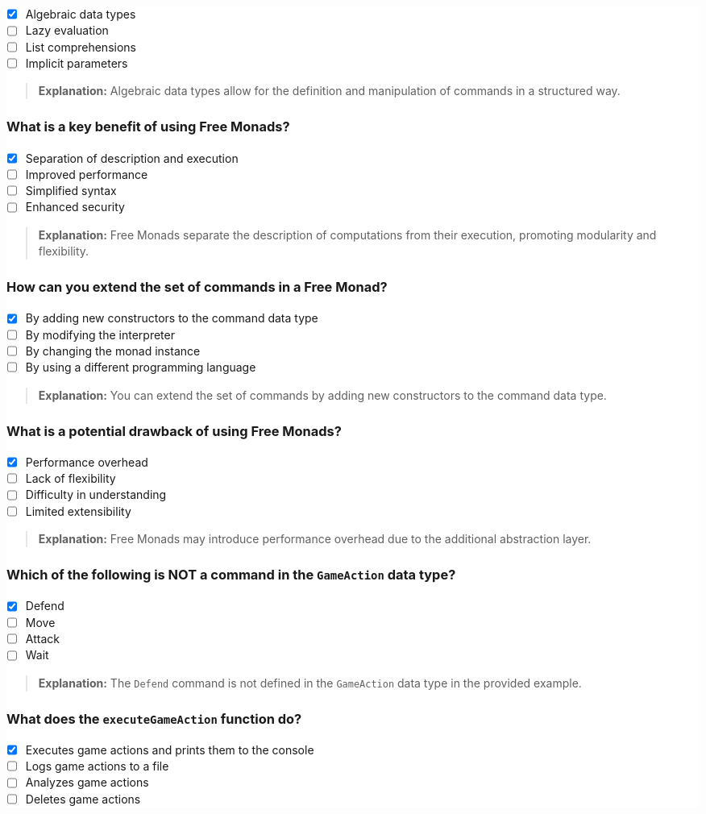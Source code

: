 - [x] Algebraic data types
- [ ] Lazy evaluation
- [ ] List comprehensions
- [ ] Implicit parameters

> **Explanation:** Algebraic data types allow for the definition and manipulation of commands in a structured way.

### What is a key benefit of using Free Monads?

- [x] Separation of description and execution
- [ ] Improved performance
- [ ] Simplified syntax
- [ ] Enhanced security

> **Explanation:** Free Monads separate the description of computations from their execution, promoting modularity and flexibility.

### How can you extend the set of commands in a Free Monad?

- [x] By adding new constructors to the command data type
- [ ] By modifying the interpreter
- [ ] By changing the monad instance
- [ ] By using a different programming language

> **Explanation:** You can extend the set of commands by adding new constructors to the command data type.

### What is a potential drawback of using Free Monads?

- [x] Performance overhead
- [ ] Lack of flexibility
- [ ] Difficulty in understanding
- [ ] Limited extensibility

> **Explanation:** Free Monads may introduce performance overhead due to the additional abstraction layer.

### Which of the following is NOT a command in the `GameAction` data type?

- [x] Defend
- [ ] Move
- [ ] Attack
- [ ] Wait

> **Explanation:** The `Defend` command is not defined in the `GameAction` data type in the provided example.

### What does the `executeGameAction` function do?

- [x] Executes game actions and prints them to the console
- [ ] Logs game actions to a file
- [ ] Analyzes game actions
- [ ] Deletes game actions
